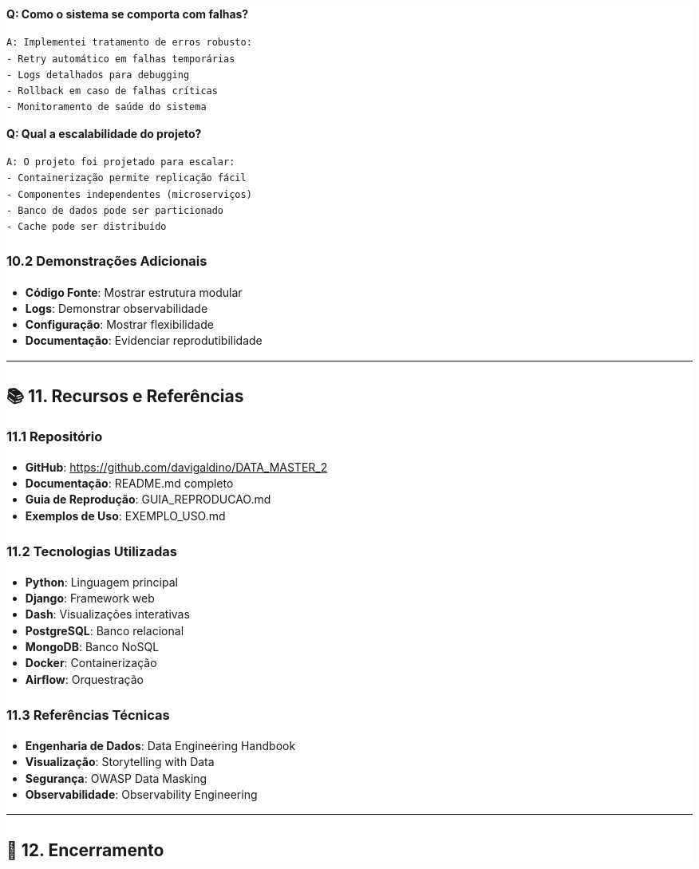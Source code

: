 **Q: Como o sistema se comporta com falhas?**
```
A: Implementei tratamento de erros robusto:
- Retry automático em falhas temporárias
- Logs detalhados para debugging
- Rollback em caso de falhas críticas
- Monitoramento de saúde do sistema
```

**Q: Qual a escalabilidade do projeto?**
```
A: O projeto foi projetado para escalar:
- Containerização permite replicação fácil
- Componentes independentes (microserviços)
- Banco de dados pode ser particionado
- Cache pode ser distribuído
```

### 10.2 Demonstrações Adicionais
- **Código Fonte**: Mostrar estrutura modular
- **Logs**: Demonstrar observabilidade
- **Configuração**: Mostrar flexibilidade
- **Documentação**: Evidenciar reprodutibilidade

---

## 📚 **11. Recursos e Referências**

### 11.1 Repositório
- **GitHub**: https://github.com/davigaldino/DATA_MASTER_2
- **Documentação**: README.md completo
- **Guia de Reprodução**: GUIA_REPRODUCAO.md
- **Exemplos de Uso**: EXEMPLO_USO.md

### 11.2 Tecnologias Utilizadas
- **Python**: Linguagem principal
- **Django**: Framework web
- **Dash**: Visualizações interativas
- **PostgreSQL**: Banco relacional
- **MongoDB**: Banco NoSQL
- **Docker**: Containerização
- **Airflow**: Orquestração

### 11.3 Referências Técnicas
- **Engenharia de Dados**: Data Engineering Handbook
- **Visualização**: Storytelling with Data
- **Segurança**: OWASP Data Masking
- **Observabilidade**: Observability Engineering

---

## 🎉 **12. Encerramento**
